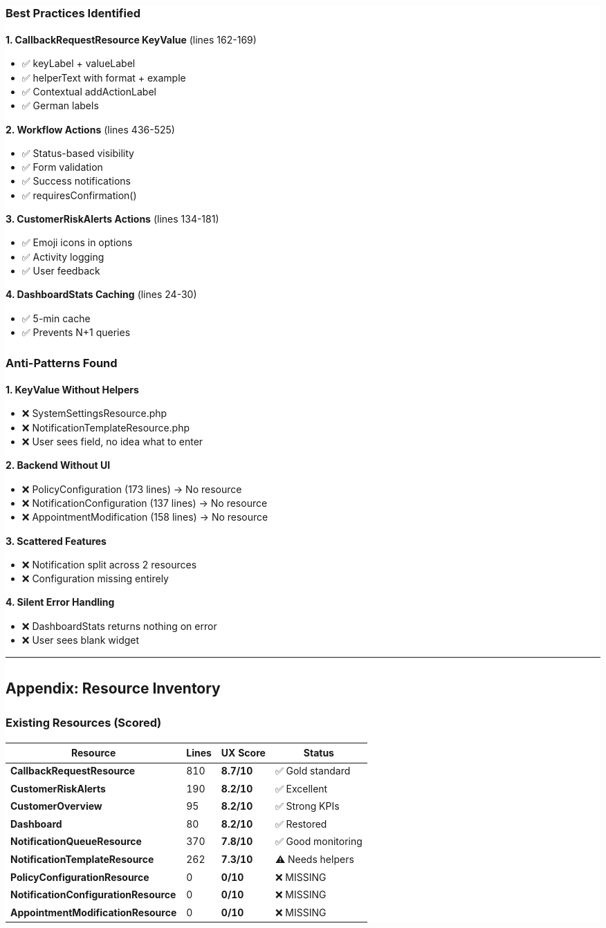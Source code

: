 ### Best Practices Identified

**1. CallbackRequestResource KeyValue** (lines 162-169)
- ✅ keyLabel + valueLabel
- ✅ helperText with format + example
- ✅ Contextual addActionLabel
- ✅ German labels

**2. Workflow Actions** (lines 436-525)
- ✅ Status-based visibility
- ✅ Form validation
- ✅ Success notifications
- ✅ requiresConfirmation()

**3. CustomerRiskAlerts Actions** (lines 134-181)
- ✅ Emoji icons in options
- ✅ Activity logging
- ✅ User feedback

**4. DashboardStats Caching** (lines 24-30)
- ✅ 5-min cache
- ✅ Prevents N+1 queries

### Anti-Patterns Found

**1. KeyValue Without Helpers**
- ❌ SystemSettingsResource.php
- ❌ NotificationTemplateResource.php
- ❌ User sees field, no idea what to enter

**2. Backend Without UI**
- ❌ PolicyConfiguration (173 lines) → No resource
- ❌ NotificationConfiguration (137 lines) → No resource
- ❌ AppointmentModification (158 lines) → No resource

**3. Scattered Features**
- ❌ Notification split across 2 resources
- ❌ Configuration missing entirely

**4. Silent Error Handling**
- ❌ DashboardStats returns nothing on error
- ❌ User sees blank widget

---

## Appendix: Resource Inventory

### Existing Resources (Scored)

| Resource | Lines | UX Score | Status |
|----------|-------|----------|--------|
| **CallbackRequestResource** | 810 | **8.7/10** | ✅ Gold standard |
| **CustomerRiskAlerts** | 190 | **8.2/10** | ✅ Excellent |
| **CustomerOverview** | 95 | **8.2/10** | ✅ Strong KPIs |
| **Dashboard** | 80 | **8.2/10** | ✅ Restored |
| **NotificationQueueResource** | 370 | **7.8/10** | ✅ Good monitoring |
| **NotificationTemplateResource** | 262 | **7.3/10** | ⚠️ Needs helpers |
| **PolicyConfigurationResource** | 0 | **0/10** | ❌ MISSING |
| **NotificationConfigurationResource** | 0 | **0/10** | ❌ MISSING |
| **AppointmentModificationResource** | 0 | **0/10** | ❌ MISSING |